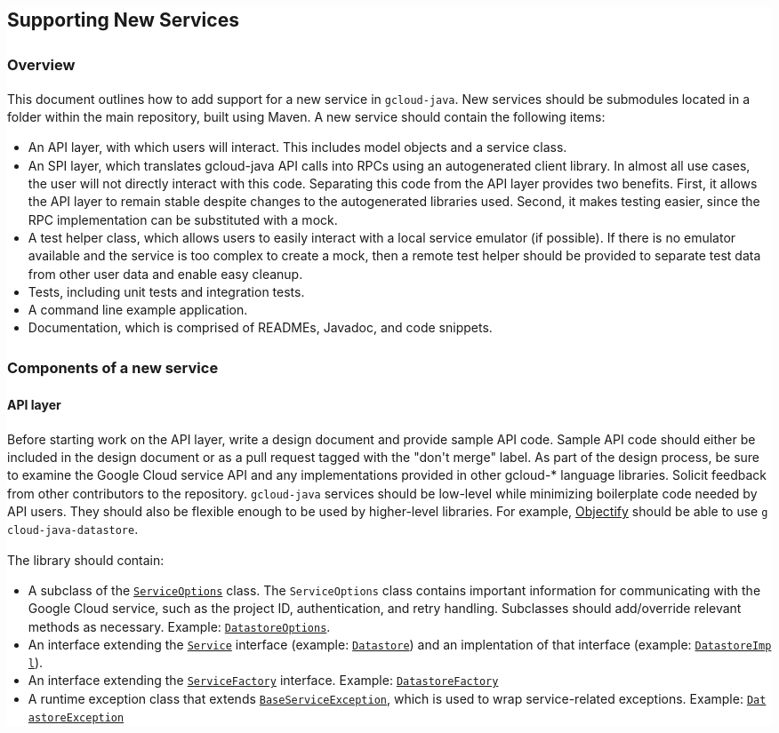 ## Supporting New Services

### Overview

This document outlines how to add support for a new service in `gcloud-java`.  New services should be submodules located in a folder within the main repository, built using Maven.  A new service should contain the following items:

* An API layer, with which users will interact.  This includes model objects and a service class. 
* An SPI layer, which translates gcloud-java API calls into RPCs using an autogenerated client library.  In almost all use cases, the user will not directly interact with this code.  Separating this code from the API layer provides two benefits.  First, it allows the API layer to remain stable despite changes to the autogenerated libraries used.  Second, it makes testing easier, since the RPC implementation can be substituted with a mock.
* A test helper class, which allows users to easily interact with a local service emulator (if possible).  If there is no emulator available and the service is too complex to create a mock, then a remote test helper should be provided to separate test data from other user data and enable easy cleanup.
* Tests, including unit tests and integration tests.
* A command line example application.
* Documentation, which is comprised of READMEs, Javadoc, and code snippets.

### Components of a new service

#### API layer

Before starting work on the API layer, write a design document and provide sample API code.  Sample API code should either be included in the design document or as a pull request tagged with the "don't merge" label.  As part of the design process, be sure to examine the Google Cloud service API and any implementations provided in other gcloud-* language libraries.  Solicit feedback from other contributors to the repository.  `gcloud-java` services should be low-level while minimizing boilerplate code needed by API users.  They should also be flexible enough to be used by higher-level libraries.  For example, [Objectify](https://github.com/objectify/objectify) should be able to use `gcloud-java-datastore`.

The library should contain:
* A subclass of the [`ServiceOptions`](https://github.com/GoogleCloudPlatform/gcloud-java/blob/master/gcloud-java-core/src/main/java/com/google/cloud/ServiceOptions.java) class. The `ServiceOptions` class contains important information for communicating with the Google Cloud service, such as the project ID, authentication, and retry handling.  Subclasses should add/override relevant methods as necessary.  Example: [`DatastoreOptions`](https://github.com/GoogleCloudPlatform/gcloud-java/blob/master/gcloud-java-datastore/src/main/java/com/google/cloud/datastore/DatastoreOptions.java).
* An interface extending the [`Service`](https://github.com/GoogleCloudPlatform/gcloud-java/blob/master/gcloud-java-core/src/main/java/com/google/cloud/Service.java) interface (example: [`Datastore`](https://github.com/GoogleCloudPlatform/gcloud-java/blob/master/gcloud-java-datastore/src/main/java/com/google/cloud/datastore/Datastore.java)) and an implentation of that interface (example: [`DatastoreImpl`](https://github.com/GoogleCloudPlatform/gcloud-java/blob/master/gcloud-java-datastore/src/main/java/com/google/cloud/datastore/DatastoreImpl.java)).
* An interface extending the [`ServiceFactory`](https://github.com/GoogleCloudPlatform/gcloud-java/blob/master/gcloud-java-core/src/main/java/com/google/cloud/ServiceFactory.java) interface.  Example: [`DatastoreFactory`](https://github.com/GoogleCloudPlatform/gcloud-java/blob/master/gcloud-java-datastore/src/main/java/com/google/cloud/datastore/DatastoreFactory.java)
* A runtime exception class that extends [`BaseServiceException`](https://github.com/GoogleCloudPlatform/gcloud-java/blob/master/gcloud-java-core/src/main/java/com/google/cloud/BaseServiceException.java), which is used to wrap service-related exceptions.  Example: [`DatastoreException`](https://github.com/GoogleCloudPlatform/gcloud-java/blob/master/gcloud-java-datastore/src/main/java/com/google/cloud/datastore/DatastoreException.java)